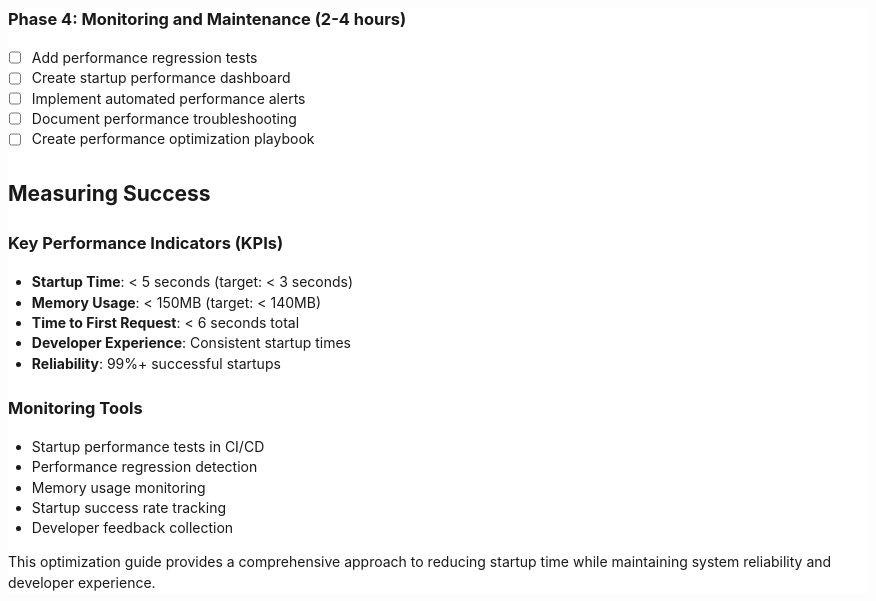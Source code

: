 ### Phase 4: Monitoring and Maintenance (2-4 hours)
- [ ] Add performance regression tests
- [ ] Create startup performance dashboard
- [ ] Implement automated performance alerts
- [ ] Document performance troubleshooting
- [ ] Create performance optimization playbook

## Measuring Success

### Key Performance Indicators (KPIs)
- **Startup Time**: < 5 seconds (target: < 3 seconds)
- **Memory Usage**: < 150MB (target: < 140MB)
- **Time to First Request**: < 6 seconds total
- **Developer Experience**: Consistent startup times
- **Reliability**: 99%+ successful startups

### Monitoring Tools
- Startup performance tests in CI/CD
- Performance regression detection
- Memory usage monitoring
- Startup success rate tracking
- Developer feedback collection

This optimization guide provides a comprehensive approach to reducing startup time while maintaining system reliability and developer experience.
